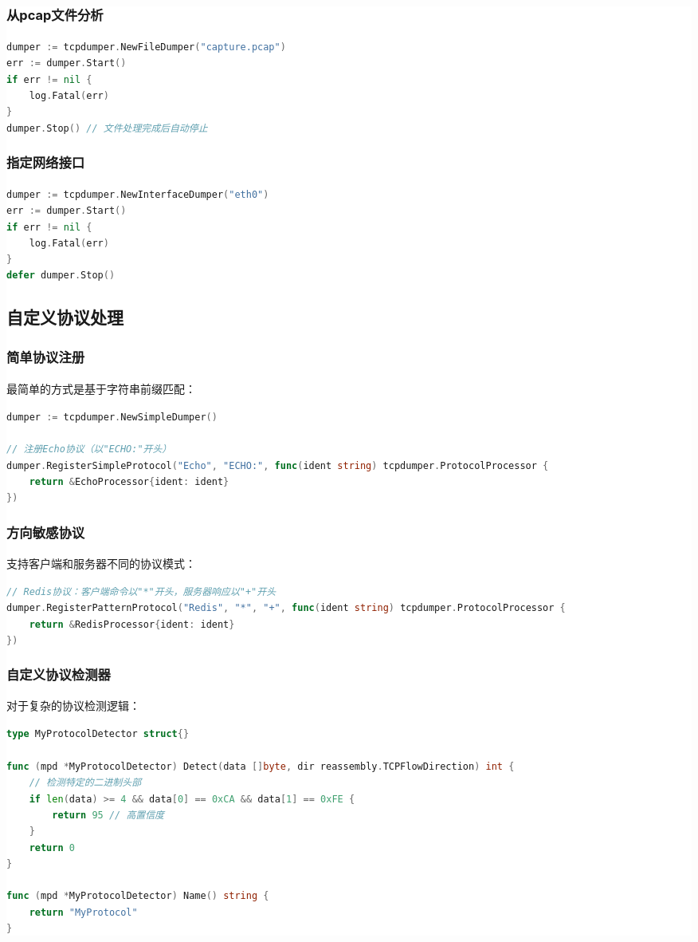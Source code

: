 ### 从pcap文件分析

```go
dumper := tcpdumper.NewFileDumper("capture.pcap")
err := dumper.Start()
if err != nil {
    log.Fatal(err)
}
dumper.Stop() // 文件处理完成后自动停止
```

### 指定网络接口

```go
dumper := tcpdumper.NewInterfaceDumper("eth0")
err := dumper.Start()
if err != nil {
    log.Fatal(err)
}
defer dumper.Stop()
```

## 自定义协议处理

### 简单协议注册

最简单的方式是基于字符串前缀匹配：

```go
dumper := tcpdumper.NewSimpleDumper()

// 注册Echo协议（以"ECHO:"开头）
dumper.RegisterSimpleProtocol("Echo", "ECHO:", func(ident string) tcpdumper.ProtocolProcessor {
    return &EchoProcessor{ident: ident}
})
```

### 方向敏感协议

支持客户端和服务器不同的协议模式：

```go
// Redis协议：客户端命令以"*"开头，服务器响应以"+"开头
dumper.RegisterPatternProtocol("Redis", "*", "+", func(ident string) tcpdumper.ProtocolProcessor {
    return &RedisProcessor{ident: ident}
})
```

### 自定义协议检测器

对于复杂的协议检测逻辑：

```go
type MyProtocolDetector struct{}

func (mpd *MyProtocolDetector) Detect(data []byte, dir reassembly.TCPFlowDirection) int {
    // 检测特定的二进制头部
    if len(data) >= 4 && data[0] == 0xCA && data[1] == 0xFE {
        return 95 // 高置信度
    }
    return 0
}

func (mpd *MyProtocolDetector) Name() string {
    return "MyProtocol"
}

```